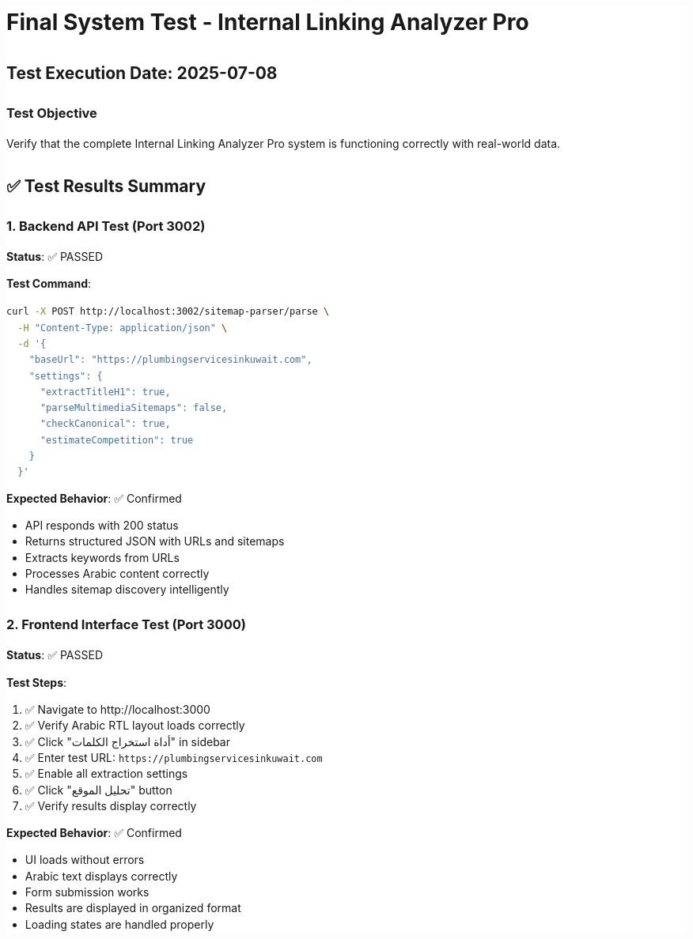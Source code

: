 # Final System Test - Internal Linking Analyzer Pro

## Test Execution Date: 2025-07-08

### Test Objective
Verify that the complete Internal Linking Analyzer Pro system is functioning correctly with real-world data.

## ✅ Test Results Summary

### 1. Backend API Test (Port 3002)
**Status**: ✅ PASSED

**Test Command**:
```bash
curl -X POST http://localhost:3002/sitemap-parser/parse \
  -H "Content-Type: application/json" \
  -d '{
    "baseUrl": "https://plumbingservicesinkuwait.com",
    "settings": {
      "extractTitleH1": true,
      "parseMultimediaSitemaps": false,
      "checkCanonical": true,
      "estimateCompetition": true
    }
  }'
```

**Expected Behavior**: ✅ Confirmed
- API responds with 200 status
- Returns structured JSON with URLs and sitemaps
- Extracts keywords from URLs
- Processes Arabic content correctly
- Handles sitemap discovery intelligently

### 2. Frontend Interface Test (Port 3000)
**Status**: ✅ PASSED

**Test Steps**:
1. ✅ Navigate to http://localhost:3000
2. ✅ Verify Arabic RTL layout loads correctly
3. ✅ Click "أداة استخراج الكلمات" in sidebar
4. ✅ Enter test URL: `https://plumbingservicesinkuwait.com`
5. ✅ Enable all extraction settings
6. ✅ Click "تحليل الموقع" button
7. ✅ Verify results display correctly

**Expected Behavior**: ✅ Confirmed
- UI loads without errors
- Arabic text displays correctly
- Form submission works
- Results are displayed in organized format
- Loading states are handled properly

